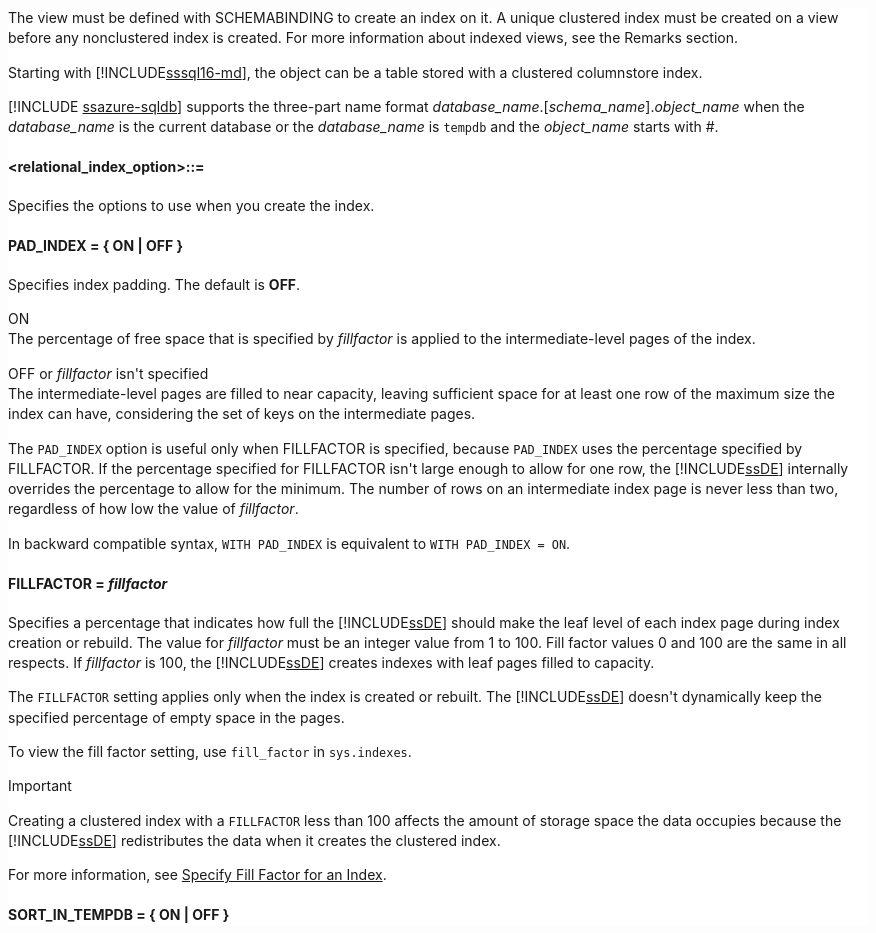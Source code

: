 The view must be defined with SCHEMABINDING to create an index on it. A unique clustered index must be created on a view before any nonclustered index is created. For more information about indexed views, see the Remarks section.

Starting with [!INCLUDE[sssql16-md](../../includes/sssql16-md.md)], the object can be a table stored with a clustered columnstore index.

[!INCLUDE [ssazure-sqldb](../../includes/ssazure-sqldb.md)] supports the three-part name format *database_name*.[*schema_name*]._object_name_ when the *database_name* is the current database or the *database_name* is `tempdb` and the *object_name* starts with #.

#### \<relational_index_option>::=

Specifies the options to use when you create the index.

#### PAD_INDEX = { ON | OFF }

Specifies index padding. The default is **OFF**.

ON  
The percentage of free space that is specified by *fillfactor* is applied to the intermediate-level pages of the index.

OFF or *fillfactor* isn't specified  
The intermediate-level pages are filled to near capacity, leaving sufficient space for at least one row of the maximum size the index can have, considering the set of keys on the intermediate pages.

The `PAD_INDEX` option is useful only when FILLFACTOR is specified, because `PAD_INDEX` uses the percentage specified by FILLFACTOR. If the percentage specified for FILLFACTOR isn't large enough to allow for one row, the [!INCLUDE[ssDE](../../includes/ssde-md.md)] internally overrides the percentage to allow for the minimum. The number of rows on an intermediate index page is never less than two, regardless of how low the value of *fillfactor*.

In backward compatible syntax, `WITH PAD_INDEX` is equivalent to `WITH PAD_INDEX = ON`.

#### FILLFACTOR = *fillfactor*

Specifies a percentage that indicates how full the [!INCLUDE[ssDE](../../includes/ssde-md.md)] should make the leaf level of each index page during index creation or rebuild. The value for *fillfactor* must be an integer value from 1 to 100. Fill factor values 0 and 100 are the same in all respects. If *fillfactor* is 100, the [!INCLUDE[ssDE](../../includes/ssde-md.md)] creates indexes with leaf pages filled to capacity.

The `FILLFACTOR` setting applies only when the index is created or rebuilt. The [!INCLUDE[ssDE](../../includes/ssde-md.md)] doesn't dynamically keep the specified percentage of empty space in the pages.

To view the fill factor setting, use `fill_factor` in `sys.indexes`.

> [!IMPORTANT]  
> Creating a clustered index with a `FILLFACTOR` less than 100 affects the amount of storage space the data occupies because the [!INCLUDE[ssDE](../../includes/ssde-md.md)] redistributes the data when it creates the clustered index.

For more information, see [Specify Fill Factor for an Index](../../relational-databases/indexes/specify-fill-factor-for-an-index.md).

#### SORT_IN_TEMPDB = { ON | OFF }
